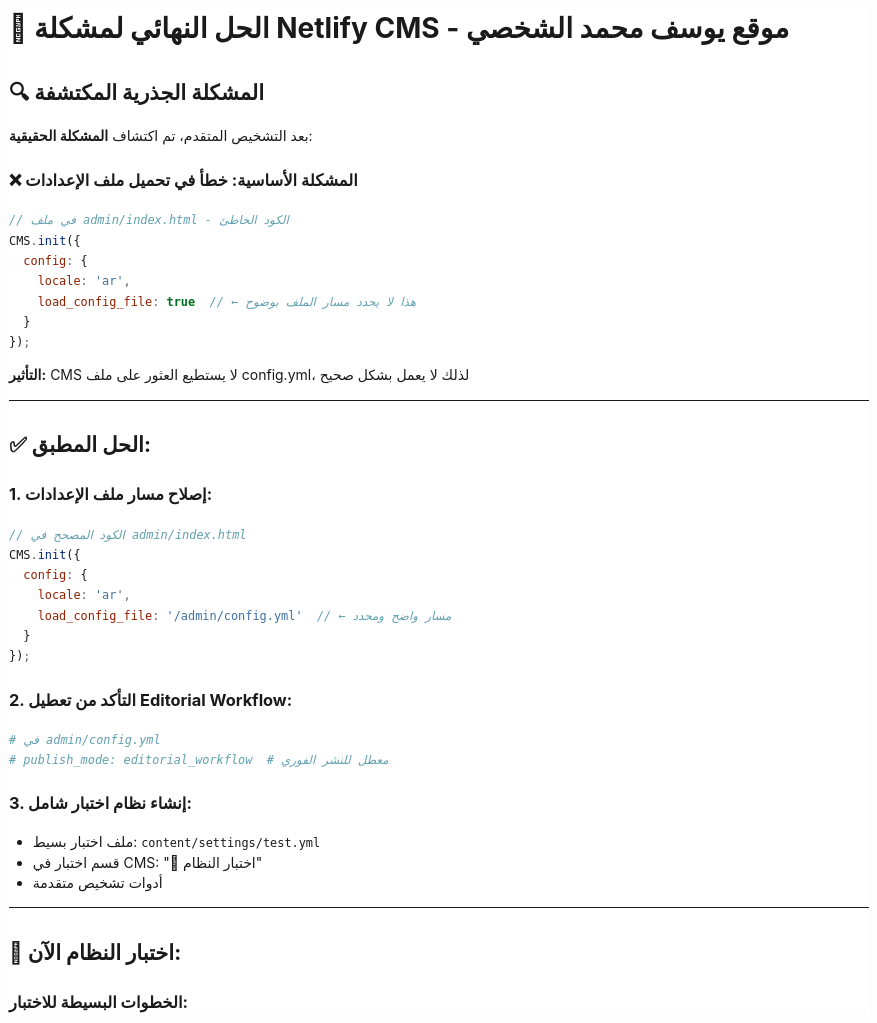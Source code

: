# 🎯 الحل النهائي لمشكلة Netlify CMS - موقع يوسف محمد الشخصي

## 🔍 المشكلة الجذرية المكتشفة

بعد التشخيص المتقدم، تم اكتشاف **المشكلة الحقيقية**:

### ❌ **المشكلة الأساسية: خطأ في تحميل ملف الإعدادات**
```javascript
// في ملف admin/index.html - الكود الخاطئ
CMS.init({
  config: {
    locale: 'ar',
    load_config_file: true  // ← هذا لا يحدد مسار الملف بوضوح
  }
});
```

**التأثير:** CMS لا يستطيع العثور على ملف config.yml، لذلك لا يعمل بشكل صحيح

---

## ✅ **الحل المطبق:**

### 1. **إصلاح مسار ملف الإعدادات:**
```javascript
// الكود المصحح في admin/index.html
CMS.init({
  config: {
    locale: 'ar',
    load_config_file: '/admin/config.yml'  // ← مسار واضح ومحدد
  }
});
```

### 2. **التأكد من تعطيل Editorial Workflow:**
```yaml
# في admin/config.yml
# publish_mode: editorial_workflow  # معطل للنشر الفوري
```

### 3. **إنشاء نظام اختبار شامل:**
- ملف اختبار بسيط: `content/settings/test.yml`
- قسم اختبار في CMS: "🧪 اختبار النظام"
- أدوات تشخيص متقدمة

---

## 🧪 **اختبار النظام الآن:**

### **الخطوات البسيطة للاختبار:**
